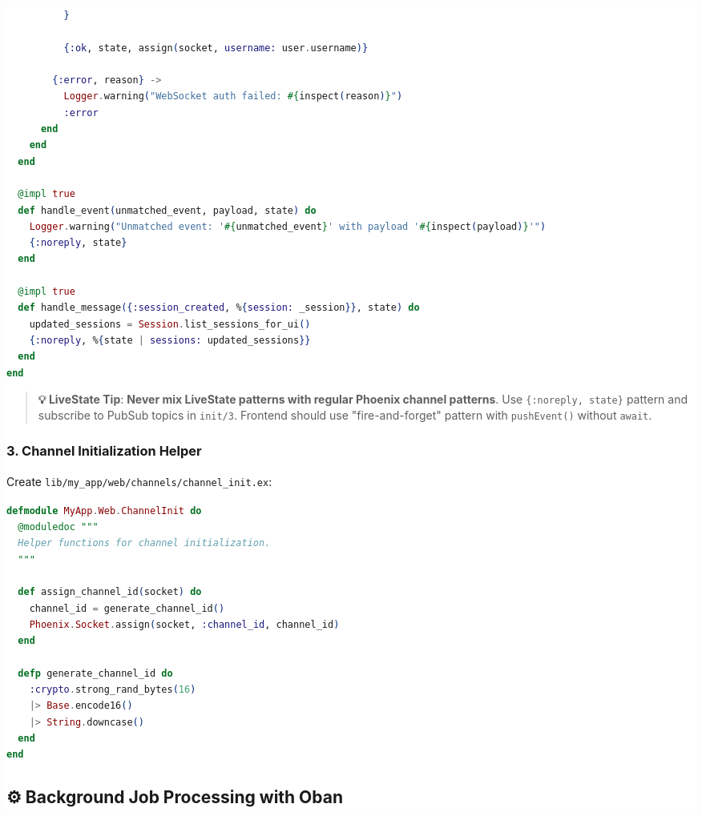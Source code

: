 ```elixir
          }

          {:ok, state, assign(socket, username: user.username)}

        {:error, reason} ->
          Logger.warning("WebSocket auth failed: #{inspect(reason)}")
          :error
      end
    end
  end

  @impl true
  def handle_event(unmatched_event, payload, state) do
    Logger.warning("Unmatched event: '#{unmatched_event}' with payload '#{inspect(payload)}'")
    {:noreply, state}
  end

  @impl true
  def handle_message({:session_created, %{session: _session}}, state) do
    updated_sessions = Session.list_sessions_for_ui()
    {:noreply, %{state | sessions: updated_sessions}}
  end
end
```

> **💡 LiveState Tip**: **Never mix LiveState patterns with regular Phoenix channel patterns**. Use `{:noreply, state}` pattern and subscribe to PubSub topics in `init/3`. Frontend should use "fire-and-forget" pattern with `pushEvent()` without `await`.

### 3. Channel Initialization Helper

Create `lib/my_app/web/channels/channel_init.ex`:
```elixir
defmodule MyApp.Web.ChannelInit do
  @moduledoc """
  Helper functions for channel initialization.
  """

  def assign_channel_id(socket) do
    channel_id = generate_channel_id()
    Phoenix.Socket.assign(socket, :channel_id, channel_id)
  end

  defp generate_channel_id do
    :crypto.strong_rand_bytes(16)
    |> Base.encode16()
    |> String.downcase()
  end
end
```

## ⚙️ Background Job Processing with Oban
